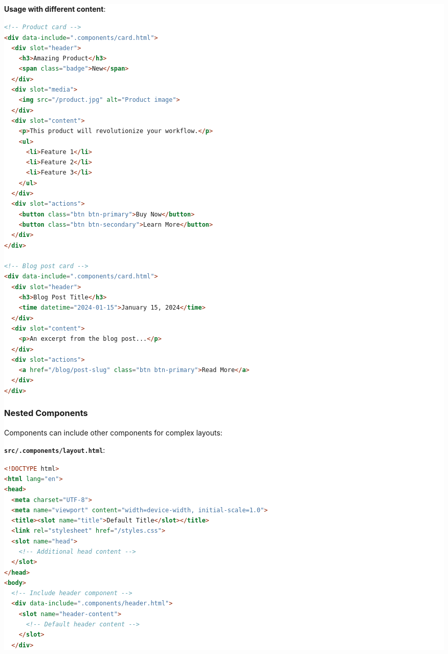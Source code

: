 **Usage with different content**:
```html
<!-- Product card -->
<div data-include=".components/card.html">
  <div slot="header">
    <h3>Amazing Product</h3>
    <span class="badge">New</span>
  </div>
  <div slot="media">
    <img src="/product.jpg" alt="Product image">
  </div>
  <div slot="content">
    <p>This product will revolutionize your workflow.</p>
    <ul>
      <li>Feature 1</li>
      <li>Feature 2</li>
      <li>Feature 3</li>
    </ul>
  </div>
  <div slot="actions">
    <button class="btn btn-primary">Buy Now</button>
    <button class="btn btn-secondary">Learn More</button>
  </div>
</div>

<!-- Blog post card -->
<div data-include=".components/card.html">
  <div slot="header">
    <h3>Blog Post Title</h3>
    <time datetime="2024-01-15">January 15, 2024</time>
  </div>
  <div slot="content">
    <p>An excerpt from the blog post...</p>
  </div>
  <div slot="actions">
    <a href="/blog/post-slug" class="btn btn-primary">Read More</a>
  </div>
</div>
```

### Nested Components

Components can include other components for complex layouts:

**`src/.components/layout.html`**:
```html
<!DOCTYPE html>
<html lang="en">
<head>
  <meta charset="UTF-8">
  <meta name="viewport" content="width=device-width, initial-scale=1.0">
  <title><slot name="title">Default Title</slot></title>
  <link rel="stylesheet" href="/styles.css">
  <slot name="head">
    <!-- Additional head content -->
  </slot>
</head>
<body>
  <!-- Include header component -->
  <div data-include=".components/header.html">
    <slot name="header-content">
      <!-- Default header content -->
    </slot>
  </div>

```